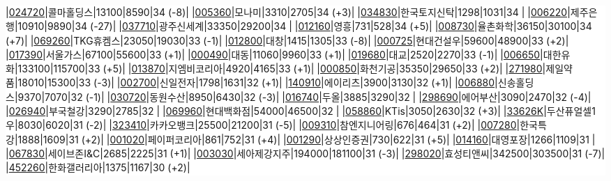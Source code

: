 |[024720](https://finance.daum.net/quotes/A024720)|콜마홀딩스|13100|8590|34 (-8)|
|[005360](https://finance.daum.net/quotes/A005360)|모나미|3310|2705|34 (+3)|
|[034830](https://finance.daum.net/quotes/A034830)|한국토지신탁|1298|1031|34 |
|[006220](https://finance.daum.net/quotes/A006220)|제주은행|10910|9890|34 (-27)|
|[037710](https://finance.daum.net/quotes/A037710)|광주신세계|33350|29200|34 |
|[012160](https://finance.daum.net/quotes/A012160)|영흥|731|528|34 (+5)|
|[008730](https://finance.daum.net/quotes/A008730)|율촌화학|36150|30100|34 (+7)|
|[069260](https://finance.daum.net/quotes/A069260)|TKG휴켐스|23050|19030|33 (-1)|
|[012800](https://finance.daum.net/quotes/A012800)|대창|1415|1305|33 (-8)|
|[000725](https://finance.daum.net/quotes/A000725)|현대건설우|59600|48900|33 (+2)|
|[017390](https://finance.daum.net/quotes/A017390)|서울가스|67100|55600|33 (+1)|
|[000490](https://finance.daum.net/quotes/A000490)|대동|11060|9960|33 (+1)|
|[019680](https://finance.daum.net/quotes/A019680)|대교|2520|2270|33 (-1)|
|[006650](https://finance.daum.net/quotes/A006650)|대한유화|133100|115700|33 (+5)|
|[013870](https://finance.daum.net/quotes/A013870)|지엠비코리아|4920|4165|33 (+1)|
|[000850](https://finance.daum.net/quotes/A000850)|화천기공|35350|29650|33 (+2)|
|[271980](https://finance.daum.net/quotes/A271980)|제일약품|18010|15300|33 (-3)|
|[002700](https://finance.daum.net/quotes/A002700)|신일전자|1798|1631|32 (+1)|
|[140910](https://finance.daum.net/quotes/A140910)|에이리츠|3900|3130|32 (+1)|
|[006880](https://finance.daum.net/quotes/A006880)|신송홀딩스|9370|7070|32 (-1)|
|[030720](https://finance.daum.net/quotes/A030720)|동원수산|8950|6430|32 (-3)|
|[016740](https://finance.daum.net/quotes/A016740)|두올|3885|3290|32 |
|[298690](https://finance.daum.net/quotes/A298690)|에어부산|3090|2470|32 (-4)|
|[026940](https://finance.daum.net/quotes/A026940)|부국철강|3290|2785|32 |
|[069960](https://finance.daum.net/quotes/A069960)|현대백화점|54000|46500|32 |
|[058860](https://finance.daum.net/quotes/A058860)|KTis|3050|2630|32 (+3)|
|[33626K](https://finance.daum.net/quotes/A33626K)|두산퓨얼셀1우|8030|6020|31 (-2)|
|[323410](https://finance.daum.net/quotes/A323410)|카카오뱅크|25500|21200|31 (-5)|
|[009310](https://finance.daum.net/quotes/A009310)|참엔지니어링|676|464|31 (+2)|
|[007280](https://finance.daum.net/quotes/A007280)|한국특강|1888|1609|31 (+2)|
|[001020](https://finance.daum.net/quotes/A001020)|페이퍼코리아|861|752|31 (+4)|
|[001290](https://finance.daum.net/quotes/A001290)|상상인증권|730|622|31 (+5)|
|[014160](https://finance.daum.net/quotes/A014160)|대영포장|1266|1109|31 |
|[067830](https://finance.daum.net/quotes/A067830)|세이브존I&C|2685|2225|31 (+1)|
|[003030](https://finance.daum.net/quotes/A003030)|세아제강지주|194000|181100|31 (-3)|
|[298020](https://finance.daum.net/quotes/A298020)|효성티앤씨|342500|303500|31 (-7)|
|[452260](https://finance.daum.net/quotes/A452260)|한화갤러리아|1375|1167|30 (+2)|
